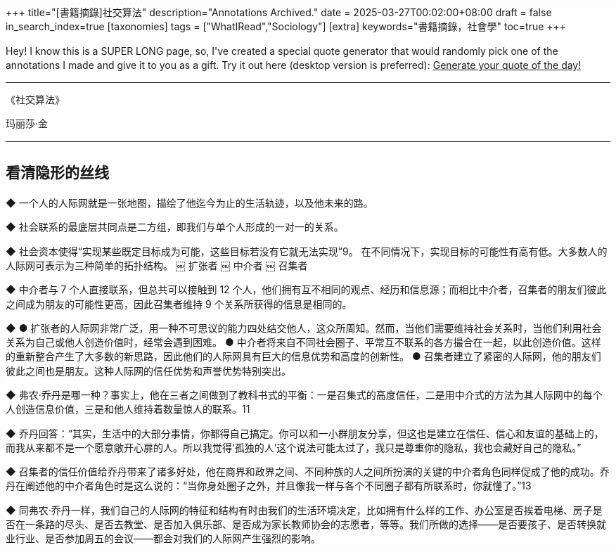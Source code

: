 +++
title="[書籍摘錄]社交算法"
description="Annotations Archived."
date = 2025-03-27T00:02:00+08:00
draft = false
in_search_index=true
[taxonomies]
tags = ["WhatIRead","Sociology"]
[extra]
keywords="書籍摘錄，社會學"
toc=true
+++

Hey! I know this is a SUPER LONG page, so, I've created a special quote generator that would randomly pick one of the annotations I made and give it to you as a gift. Try it out here (desktop version is preferred): [Generate your quote of the day!](/quotes)

---

《社交算法》

玛丽莎·金

---

## 看清隐形的丝线

◆ 一个人的人际网就是一张地图，描绘了他迄今为止的生活轨迹，以及他未来的路。

◆ 社会联系的最底层共同点是二方组，即我们与单个人形成的一对一的关系。

◆ 社会资本使得“实现某些既定目标成为可能，这些目标若没有它就无法实现”9。
在不同情况下，实现目标的可能性有高有低。大多数人的人际网可表示为三种简单的拓扑结构。
￼
扩张者
￼
中介者
￼
召集者

◆ 中介者与 7 个人直接联系，但总共可以接触到 12 个人，他们拥有互不相同的观点、经历和信息源；而相比中介者，召集者的朋友们彼此之间成为朋友的可能性更高，因此召集者维持 9 个关系所获得的信息是相同的。

◆ ● 扩张者的人际网非常广泛，用一种不可思议的能力四处结交他人，这众所周知。然而，当他们需要维持社会关系时，当他们利用社会关系为自己或他人创造价值时，经常会遇到困难。
● 中介者将来自不同社会圈子、平常互不联系的各方撮合在一起，以此创造价值。这样的重新整合产生了大多数的新思路，因此他们的人际网具有巨大的信息优势和高度的创新性。
● 召集者建立了紧密的人际网，他的朋友们彼此之间也是朋友。这种人际网的信任优势和声誉优势特别突出。

◆ 弗农·乔丹是哪一种？事实上，他在三者之间做到了教科书式的平衡：一是召集式的高度信任，二是用中介式的方法为其人际网中的每个人创造信息价值，三是和他人维持着数量惊人的联系。11

◆ 乔丹回答：“其实，生活中的大部分事情，你都得自己搞定。你可以和一小群朋友分享，但这也是建立在信任、信心和友谊的基础上的，而我从来都不是一个愿意敞开心扉的人。所以我觉得‘孤独的人’这个说法可能太过了，我只是尊重你的隐私，我也会藏好自己的隐私。”

◆ 召集者的信任价值给乔丹带来了诸多好处，他在商界和政界之间、不同种族的人之间所扮演的关键的中介者角色同样促成了他的成功。乔丹在阐述他的中介者角色时是这么说的：“当你身处圈子之外，并且像我一样与各个不同圈子都有所联系时，你就懂了。”13

◆ 同弗农·乔丹一样，我们自己的人际网的特征和结构有时由我们的生活环境决定，比如拥有什么样的工作、办公室是否挨着电梯、房子是否在一条路的尽头、是否去教堂、是否加入俱乐部、是否成为家长教师协会的志愿者，等等。我们所做的选择——是否要孩子、是否转换就业行业、是否参加周五的会议——都会对我们的人际网产生强烈的影响。
